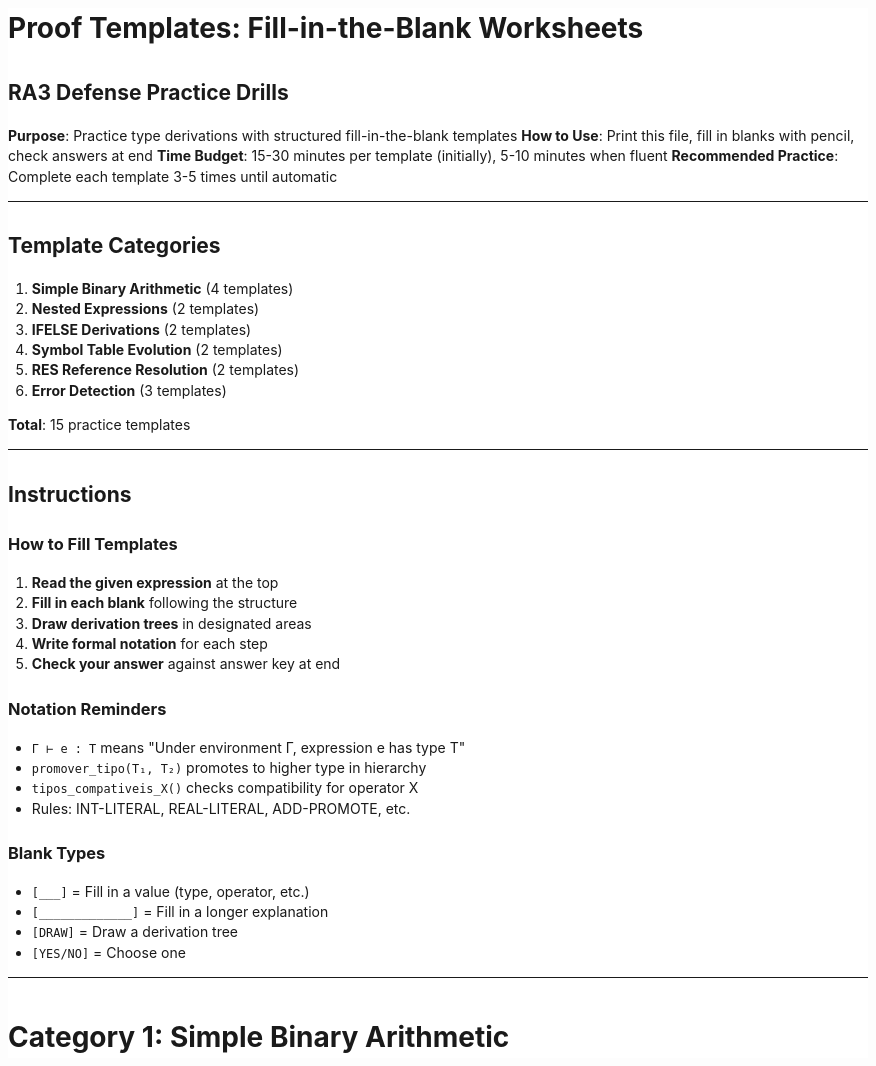 # Proof Templates: Fill-in-the-Blank Worksheets
## RA3 Defense Practice Drills

**Purpose**: Practice type derivations with structured fill-in-the-blank templates
**How to Use**: Print this file, fill in blanks with pencil, check answers at end
**Time Budget**: 15-30 minutes per template (initially), 5-10 minutes when fluent
**Recommended Practice**: Complete each template 3-5 times until automatic

---

## Template Categories

1. **Simple Binary Arithmetic** (4 templates)
2. **Nested Expressions** (2 templates)
3. **IFELSE Derivations** (2 templates)
4. **Symbol Table Evolution** (2 templates)
5. **RES Reference Resolution** (2 templates)
6. **Error Detection** (3 templates)

**Total**: 15 practice templates

---

## Instructions

### How to Fill Templates

1. **Read the given expression** at the top
2. **Fill in each blank** following the structure
3. **Draw derivation trees** in designated areas
4. **Write formal notation** for each step
5. **Check your answer** against answer key at end

### Notation Reminders

- `Γ ⊢ e : T` means "Under environment Γ, expression e has type T"
- `promover_tipo(T₁, T₂)` promotes to higher type in hierarchy
- `tipos_compativeis_X()` checks compatibility for operator X
- Rules: INT-LITERAL, REAL-LITERAL, ADD-PROMOTE, etc.

### Blank Types

- `[___]` = Fill in a value (type, operator, etc.)
- `[_____________]` = Fill in a longer explanation
- `[DRAW]` = Draw a derivation tree
- `[YES/NO]` = Choose one

---

# Category 1: Simple Binary Arithmetic

